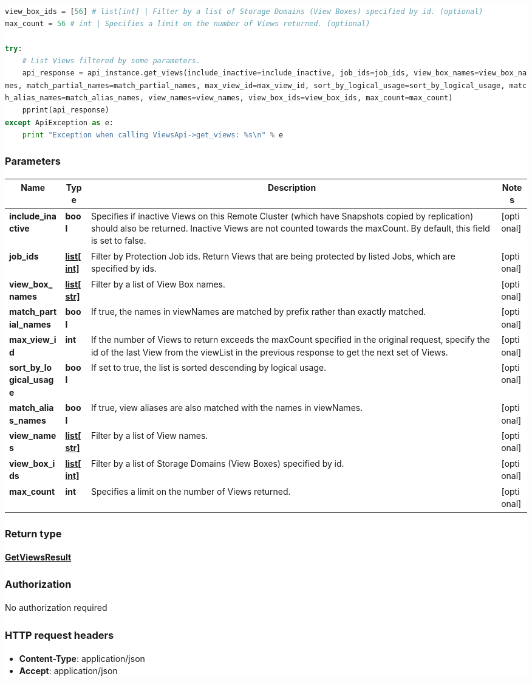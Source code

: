 ```python
view_box_ids = [56] # list[int] | Filter by a list of Storage Domains (View Boxes) specified by id. (optional)
max_count = 56 # int | Specifies a limit on the number of Views returned. (optional)

try: 
    # List Views filtered by some parameters.
    api_response = api_instance.get_views(include_inactive=include_inactive, job_ids=job_ids, view_box_names=view_box_names, match_partial_names=match_partial_names, max_view_id=max_view_id, sort_by_logical_usage=sort_by_logical_usage, match_alias_names=match_alias_names, view_names=view_names, view_box_ids=view_box_ids, max_count=max_count)
    pprint(api_response)
except ApiException as e:
    print "Exception when calling ViewsApi->get_views: %s\n" % e
```

### Parameters

Name | Type | Description  | Notes
------------- | ------------- | ------------- | -------------
 **include_inactive** | **bool**| Specifies if inactive Views on this Remote Cluster (which have Snapshots copied by replication) should also be returned. Inactive Views are not counted towards the maxCount. By default, this field is set to false. | [optional] 
 **job_ids** | [**list[int]**](int.md)| Filter by Protection Job ids. Return Views that are being protected by listed Jobs, which are specified by ids. | [optional] 
 **view_box_names** | [**list[str]**](str.md)| Filter by a list of View Box names. | [optional] 
 **match_partial_names** | **bool**| If true, the names in viewNames are matched by prefix rather than exactly matched. | [optional] 
 **max_view_id** | **int**| If the number of Views to return exceeds the maxCount specified in the original request, specify the id of the last View from the viewList in the previous response to get the next set of Views. | [optional] 
 **sort_by_logical_usage** | **bool**| If set to true, the list is sorted descending by logical usage. | [optional] 
 **match_alias_names** | **bool**| If true, view aliases are also matched with the names in viewNames. | [optional] 
 **view_names** | [**list[str]**](str.md)| Filter by a list of View names. | [optional] 
 **view_box_ids** | [**list[int]**](int.md)| Filter by a list of Storage Domains (View Boxes) specified by id. | [optional] 
 **max_count** | **int**| Specifies a limit on the number of Views returned. | [optional] 

### Return type

[**GetViewsResult**](GetViewsResult.md)

### Authorization

No authorization required

### HTTP request headers

 - **Content-Type**: application/json
 - **Accept**: application/json
